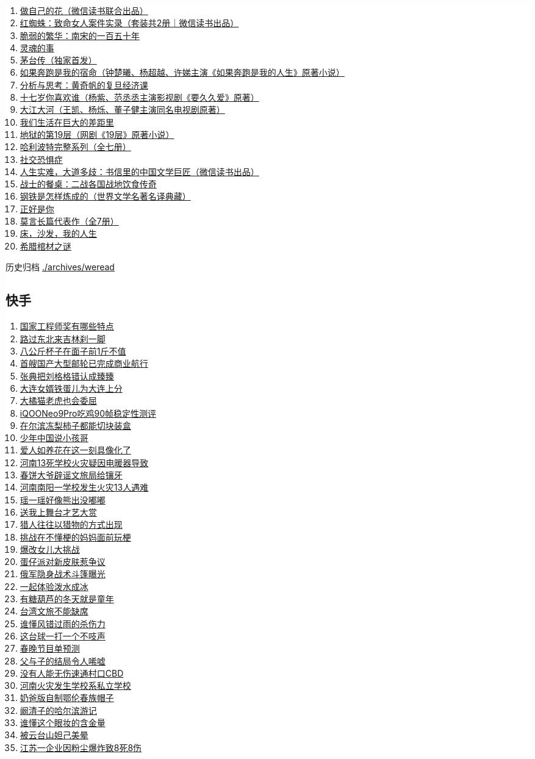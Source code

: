 

1. [做自己的花（微信读书联合出品）](https://weread.qq.com/web/bookDetail/6d532fa0813ab8562g019bca)
1. [红蜘蛛：致命女人案件实录（套装共2册｜微信读书出品）](https://weread.qq.com/web/bookDetail/ce4323c0813ab876ag014930)
1. [脆弱的繁华：南宋的一百五十年](https://weread.qq.com/web/bookDetail/1c532e90813ab7755g01453b)
1. [灵魂的事](https://weread.qq.com/web/bookDetail/f39327e0813ab8671g010560)
1. [茅台传（独家首发）](https://weread.qq.com/web/bookDetail/48e329e0813ab875ag0188c9)
1. [如果奔跑是我的宿命（钟楚曦、杨超越、许娣主演《如果奔跑是我的人生》原著小说）](https://weread.qq.com/web/bookDetail/06a32ed07219ac5f06a382b)
1. [分析与思考：黄奇帆的复旦经济课](https://weread.qq.com/web/bookDetail/6d432b40720edac86d477b1)
1. [十七岁你喜欢谁（杨紫、范丞丞主演影视剧《要久久爱》原著）](https://weread.qq.com/web/bookDetail/d0132810813ab6842g019b74)
1. [大江大河（王凯、杨烁、董子健主演同名电视剧原著）](https://weread.qq.com/web/bookDetail/92f32a305e03ce92f070017)
1. [我们生活在巨大的差距里](https://weread.qq.com/web/bookDetail/286329405b40f728668c477)
1. [地狱的第19层（网剧《19层》原著小说）](https://weread.qq.com/web/bookDetail/2bd32ef05661392bde4f9c6)
1. [哈利波特完整系列（全七册）](https://weread.qq.com/web/bookDetail/88a322005cba2388ae991a5)
1. [社交恐惧症](https://weread.qq.com/web/bookDetail/e29329a07224e31fe2901ca)
1. [人生实难，大道多歧：书信里的中国文学巨匠（微信读书出品）](https://weread.qq.com/web/bookDetail/22732c80813ab875cg017a80)
1. [战士的餐桌：二战各国战地饮食传奇](https://weread.qq.com/web/bookDetail/8e532780813ab8660g015270)
1. [钢铁是怎样炼成的（世界文学名著名译典藏）](https://weread.qq.com/web/bookDetail/5f432de07183b70e5f4e453)
1. [正好是你](https://weread.qq.com/web/bookDetail/e9b328a0813ab7be5g018148)
1. [莫言长篇代表作（全7册）](https://weread.qq.com/web/bookDetail/5e232ee0813ab86b5g0157cd)
1. [床，沙发，我的人生](https://weread.qq.com/web/bookDetail/41632490813ab824eg015667)
1. [希腊棺材之谜](https://weread.qq.com/web/bookDetail/2a632390813ab8730g01886c)


历史归档 [./archives/weread](./archives/weread)

## 快手



1. [国家工程师奖有哪些特点](https://www.kuaishou.com/short-video/3xne5nijicb29bq)
1. [路过东北来吉林刹一脚](https://www.kuaishou.com/short-video/3xrpepasxczty3w)
1. [八公斤杯子在面子前1斤不值](https://www.kuaishou.com/short-video/3xpu86q85953k9k)
1. [首艘国产大型邮轮已完成商业航行](https://www.kuaishou.com/short-video/3xzkerpw52n5rps)
1. [张典把刘格格错认成臻臻](https://www.kuaishou.com/short-video/3xjays2zrgmu9sc)
1. [大连女婿铁蛋儿为大连上分](https://www.kuaishou.com/short-video/3xp6dsk7572xhbq)
1. [大橘猫老虎也会委屈](https://www.kuaishou.com/short-video/3xyzebn4gubx7pc)
1. [iQOONeo9Pro吃鸡90帧稳定性测评](https://www.kuaishou.com/short-video/3xq92qwmf4i7hw6)
1. [在尔滨冻梨柿子都能切块装盒](https://www.kuaishou.com/short-video/3x5v9asfiics4sq)
1. [少年中国说小孩哥](https://www.kuaishou.com/short-video/3xg8n3b4u2uxbie)
1. [爱人如养花在这一刻具像化了](https://www.kuaishou.com/short-video/3x9wjhamzxud66q)
1. [河南13死学校火灾疑因电暖器导致](https://www.kuaishou.com/short-video/3x8vestiz68cysa)
1. [春饼大爷辟谣文旅局给镶牙](https://www.kuaishou.com/short-video/3xagsismf7wnan6)
1. [河南南阳一学校发生火灾13人遇难](https://www.kuaishou.com/short-video/3xx9durbvq5uczw)
1. [瑶一瑶好像熊出没嘟嘟](https://www.kuaishou.com/short-video/3xu8fd8n5s8474q)
1. [送我上舞台才艺大赏](https://www.kuaishou.com/short-video/3xq4w73jnxekpcc)
1. [猎人往往以猎物的方式出现](https://www.kuaishou.com/short-video/3x7jkvb8hdxue9i)
1. [挑战在不懂梗的妈妈面前玩梗](https://www.kuaishou.com/short-video/3xijwf9geijihym)
1. [爆改女儿大挑战](https://www.kuaishou.com/short-video/3xfyfsax2vgha7a)
1. [蛋仔派对新皮肤惹争议](https://www.kuaishou.com/short-video/3xrgbgu7xc9q3ac)
1. [俄军隐身战术斗篷曝光](https://www.kuaishou.com/short-video/3xzz83we4auqg2q)
1. [一起体验泼水成冰](https://www.kuaishou.com/short-video/3xe7wfv7wi6hta4)
1. [有糖葫芦的冬天就是童年](https://www.kuaishou.com/short-video/3xuvd8yj9hbjjy4)
1. [台湾文旅不能缺席](https://www.kuaishou.com/short-video/3xahjhmjhpgim7g)
1. [谁懂风错过雨的杀伤力](https://www.kuaishou.com/short-video/3xsestjvv8ha5ew)
1. [这台球一打一个不吱声](https://www.kuaishou.com/short-video/3x37pyd6kzjwt8q)
1. [春晚节目单预测](https://www.kuaishou.com/short-video/3xfsu5haku9m2hc)
1. [父与子的结局令人唏嘘](https://www.kuaishou.com/short-video/3x7z6c5emh5t8pm)
1. [没有人能无伤速通村口CBD](https://www.kuaishou.com/short-video/3xvvjfs3wvbehkw)
1. [河南火灾发生学校系私立学校](https://www.kuaishou.com/short-video/3xkgms8fuf49uqe)
1. [奶爸版自制鄂伦春族帽子](https://www.kuaishou.com/short-video/3xzsxy3qev2q4gs)
1. [阚清子的哈尔滨游记](https://www.kuaishou.com/short-video/3xds3zy2caud4hg)
1. [谁懂这个眼妆的含金量](https://www.kuaishou.com/short-video/3xcwswrcymqgt39)
1. [被云台山妲己美晕](https://www.kuaishou.com/short-video/3xqcr3eje6y3pts)
1. [江苏一企业因粉尘爆炸致8死8伤](https://www.kuaishou.com/short-video/3xmx8c88fg9asqc)